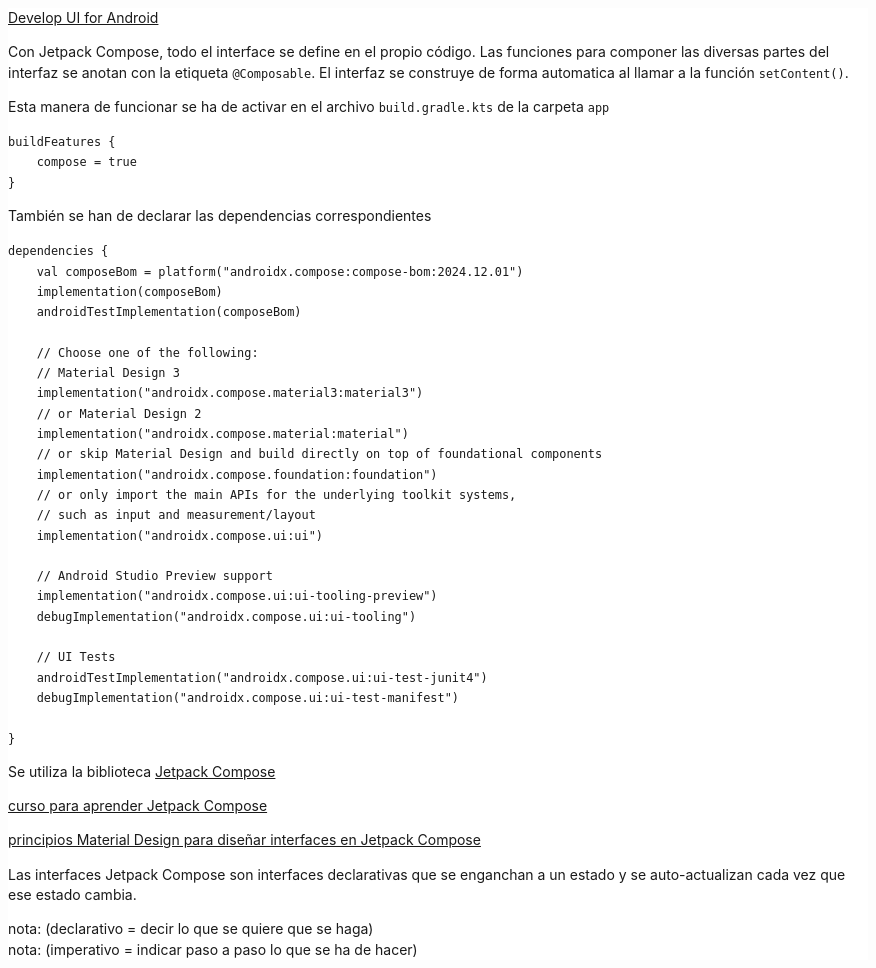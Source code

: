 [Develop UI for Android](https://developer.android.com/develop/ui)

Con Jetpack Compose, todo el interface se define en el propio código. Las funciones para componer las diversas partes del interfaz se anotan con la etiqueta `@Composable`. El interfaz se construye de forma automatica al llamar a la función `setContent()`.

Esta manera de funcionar se ha de activar en el archivo `build.gradle.kts` de la carpeta `app`
```
buildFeatures {
    compose = true
}
```

También se han de declarar las dependencias correspondientes
```
dependencies {
    val composeBom = platform("androidx.compose:compose-bom:2024.12.01")
    implementation(composeBom)
    androidTestImplementation(composeBom)

    // Choose one of the following:
    // Material Design 3
    implementation("androidx.compose.material3:material3")
    // or Material Design 2
    implementation("androidx.compose.material:material")
    // or skip Material Design and build directly on top of foundational components
    implementation("androidx.compose.foundation:foundation")
    // or only import the main APIs for the underlying toolkit systems,
    // such as input and measurement/layout
    implementation("androidx.compose.ui:ui")

    // Android Studio Preview support
    implementation("androidx.compose.ui:ui-tooling-preview")
    debugImplementation("androidx.compose.ui:ui-tooling")

    // UI Tests
    androidTestImplementation("androidx.compose.ui:ui-test-junit4")
    debugImplementation("androidx.compose.ui:ui-test-manifest")

}
```

Se utiliza la biblioteca [Jetpack Compose](https://developer.android.com/develop/ui/compose/documentation)

[curso para aprender Jetpack Compose](https://developer.android.com/courses/jetpack-compose/course)

[principios Material Design para diseñar interfaces en Jetpack Compose](https://m3.material.io/develop/android/jetpack-compose)


Las interfaces Jetpack Compose son interfaces declarativas que se enganchan a un estado y se auto-actualizan cada vez que ese estado cambia.

nota: (declarativo = decir lo que se quiere que se haga)  
nota: (imperativo = indicar paso a paso lo que se ha de hacer)
